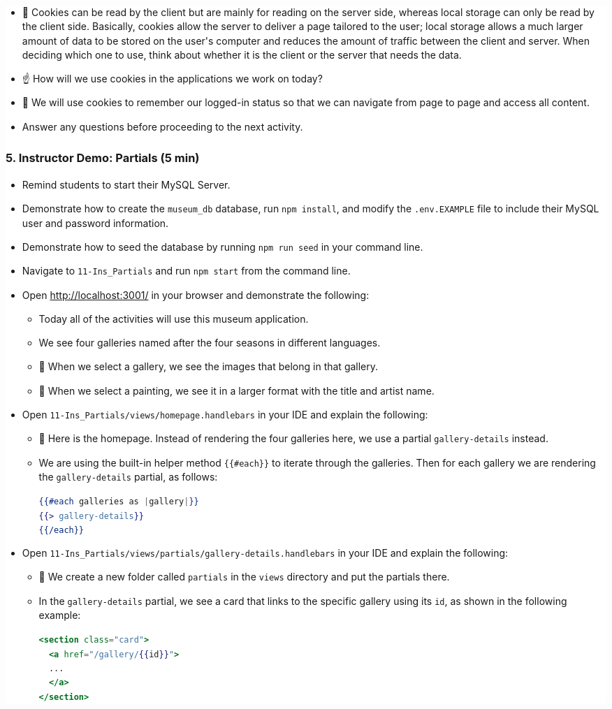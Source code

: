   * 🙋 Cookies can be read by the client but are mainly for reading on the server side, whereas local storage can only be read by the client side. Basically, cookies allow the server to deliver a page tailored to the user; local storage allows a much larger amount of data to be stored on the user's computer and reduces the amount of traffic between the client and server. When deciding which one to use, think about whether it is the client or the server that needs the data.

  * ☝️ How will we use cookies in the applications we work on today?

  * 🙋 We will use cookies to remember our logged-in status so that we can navigate from page to page and access all content.

* Answer any questions before proceeding to the next activity.

### 5. Instructor Demo: Partials (5 min)

* Remind students to start their MySQL Server.

* Demonstrate how to create the `museum_db` database, run `npm install`, and modify the `.env.EXAMPLE` file to include their MySQL user and password information.

* Demonstrate how to seed the database by running `npm run seed` in your command line.

* Navigate to `11-Ins_Partials` and run `npm start` from the command line.

* Open <http://localhost:3001/> in your browser and demonstrate the following:

  * Today all of the activities will use this museum application.

  * We see four galleries named after the four seasons in different languages.

  * 🔑 When we select a gallery, we see the images that belong in that gallery.

  * 🔑 When we select a painting, we see it in a larger format with the title and artist name.

* Open `11-Ins_Partials/views/homepage.handlebars` in your IDE and explain the following:

  * 🔑 Here is the homepage. Instead of rendering the four galleries here, we use a partial `gallery-details` instead.

  * We are using the built-in helper method `{{#each}}` to iterate through the galleries. Then for each gallery we are rendering the `gallery-details` partial, as follows:

    ```handlebars
    {{#each galleries as |gallery|}}
    {{> gallery-details}}
    {{/each}}
    ```

* Open `11-Ins_Partials/views/partials/gallery-details.handlebars` in your IDE and explain the following:

  * 🔑 We create a new folder called `partials` in the `views` directory and put the partials there.

  * In the `gallery-details` partial, we see a card that links to the specific gallery using its `id`, as shown in the following example:

    ```handlebars
    <section class="card">
      <a href="/gallery/{{id}}">
      ...
      </a>
    </section>
    ```
